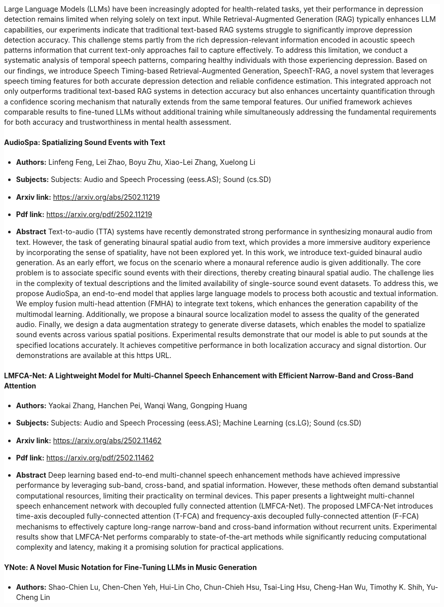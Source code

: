  Large Language Models (LLMs) have been increasingly adopted for health-related tasks, yet their performance in depression detection remains limited when relying solely on text input. While Retrieval-Augmented Generation (RAG) typically enhances LLM capabilities, our experiments indicate that traditional text-based RAG systems struggle to significantly improve depression detection accuracy. This challenge stems partly from the rich depression-relevant information encoded in acoustic speech patterns information that current text-only approaches fail to capture effectively. To address this limitation, we conduct a systematic analysis of temporal speech patterns, comparing healthy individuals with those experiencing depression. Based on our findings, we introduce Speech Timing-based Retrieval-Augmented Generation, SpeechT-RAG, a novel system that leverages speech timing features for both accurate depression detection and reliable confidence estimation. This integrated approach not only outperforms traditional text-based RAG systems in detection accuracy but also enhances uncertainty quantification through a confidence scoring mechanism that naturally extends from the same temporal features. Our unified framework achieves comparable results to fine-tuned LLMs without additional training while simultaneously addressing the fundamental requirements for both accuracy and trustworthiness in mental health assessment.
#### AudioSpa: Spatializing Sound Events with Text
 - **Authors:** Linfeng Feng, Lei Zhao, Boyu Zhu, Xiao-Lei Zhang, Xuelong Li
 - **Subjects:** Subjects:
Audio and Speech Processing (eess.AS); Sound (cs.SD)
 - **Arxiv link:** https://arxiv.org/abs/2502.11219

 - **Pdf link:** https://arxiv.org/pdf/2502.11219

 - **Abstract**
 Text-to-audio (TTA) systems have recently demonstrated strong performance in synthesizing monaural audio from text. However, the task of generating binaural spatial audio from text, which provides a more immersive auditory experience by incorporating the sense of spatiality, have not been explored yet. In this work, we introduce text-guided binaural audio generation. As an early effort, we focus on the scenario where a monaural reference audio is given additionally. The core problem is to associate specific sound events with their directions, thereby creating binaural spatial audio. The challenge lies in the complexity of textual descriptions and the limited availability of single-source sound event datasets. To address this, we propose AudioSpa, an end-to-end model that applies large language models to process both acoustic and textual information. We employ fusion multi-head attention (FMHA) to integrate text tokens, which enhances the generation capability of the multimodal learning. Additionally, we propose a binaural source localization model to assess the quality of the generated audio. Finally, we design a data augmentation strategy to generate diverse datasets, which enables the model to spatialize sound events across various spatial positions. Experimental results demonstrate that our model is able to put sounds at the specified locations accurately. It achieves competitive performance in both localization accuracy and signal distortion. Our demonstrations are available at this https URL.
#### LMFCA-Net: A Lightweight Model for Multi-Channel Speech Enhancement with Efficient Narrow-Band and Cross-Band Attention
 - **Authors:** Yaokai Zhang, Hanchen Pei, Wanqi Wang, Gongping Huang
 - **Subjects:** Subjects:
Audio and Speech Processing (eess.AS); Machine Learning (cs.LG); Sound (cs.SD)
 - **Arxiv link:** https://arxiv.org/abs/2502.11462

 - **Pdf link:** https://arxiv.org/pdf/2502.11462

 - **Abstract**
 Deep learning based end-to-end multi-channel speech enhancement methods have achieved impressive performance by leveraging sub-band, cross-band, and spatial information. However, these methods often demand substantial computational resources, limiting their practicality on terminal devices. This paper presents a lightweight multi-channel speech enhancement network with decoupled fully connected attention (LMFCA-Net). The proposed LMFCA-Net introduces time-axis decoupled fully-connected attention (T-FCA) and frequency-axis decoupled fully-connected attention (F-FCA) mechanisms to effectively capture long-range narrow-band and cross-band information without recurrent units. Experimental results show that LMFCA-Net performs comparably to state-of-the-art methods while significantly reducing computational complexity and latency, making it a promising solution for practical applications.
#### YNote: A Novel Music Notation for Fine-Tuning LLMs in Music Generation
 - **Authors:** Shao-Chien Lu, Chen-Chen Yeh, Hui-Lin Cho, Chun-Chieh Hsu, Tsai-Ling Hsu, Cheng-Han Wu, Timothy K. Shih, Yu-Cheng Lin